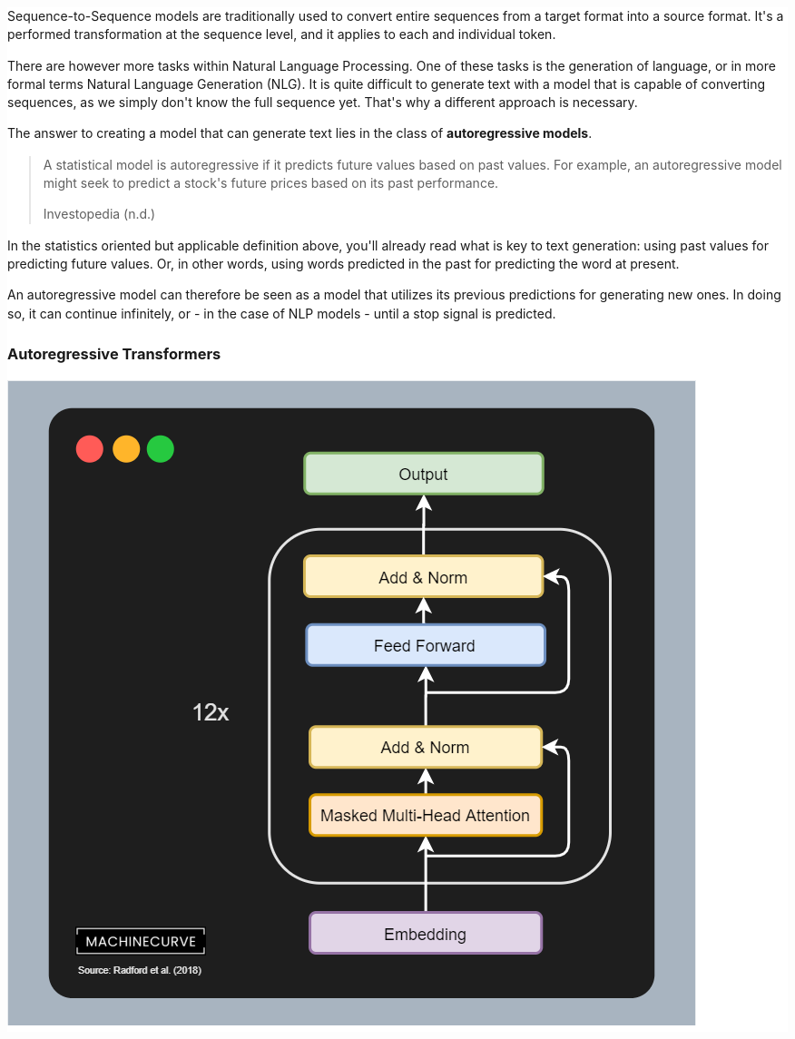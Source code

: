 Sequence-to-Sequence models are traditionally used to convert entire sequences from a target format into a source format. It's a performed transformation at the sequence level, and it applies to each and individual token.

There are however more tasks within Natural Language Processing. One of these tasks is the generation of language, or in more formal terms Natural Language Generation (NLG). It is quite difficult to generate text with a model that is capable of converting sequences, as we simply don't know the full sequence yet. That's why a different approach is necessary.

The answer to creating a model that can generate text lies in the class of **autoregressive models**.

> A statistical model is autoregressive if it predicts future values based on past values. For example, an autoregressive model might seek to predict a stock's future prices based on its past performance.
> 
> Investopedia (n.d.)

In the statistics oriented but applicable definition above, you'll already read what is key to text generation: using past values for predicting future values. Or, in other words, using words predicted in the past for predicting the word at present.

An autoregressive model can therefore be seen as a model that utilizes its previous predictions for generating new ones. In doing so, it can continue infinitely, or - in the case of NLP models - until a stop signal is predicted.

### Autoregressive Transformers

[![](images/Diagram-37.png)](https://www.machinecurve.com/wp-content/uploads/2020/12/Diagram-37.png)
